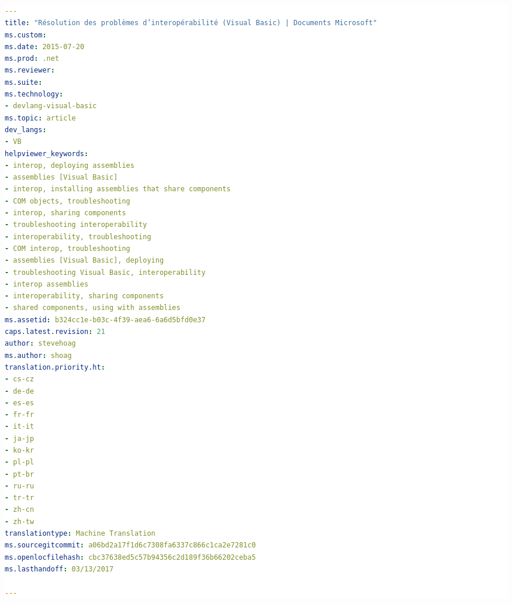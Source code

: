 ```yaml
---
title: "Résolution des problèmes d’interopérabilité (Visual Basic) | Documents Microsoft"
ms.custom: 
ms.date: 2015-07-20
ms.prod: .net
ms.reviewer: 
ms.suite: 
ms.technology:
- devlang-visual-basic
ms.topic: article
dev_langs:
- VB
helpviewer_keywords:
- interop, deploying assemblies
- assemblies [Visual Basic]
- interop, installing assemblies that share components
- COM objects, troubleshooting
- interop, sharing components
- troubleshooting interoperability
- interoperability, troubleshooting
- COM interop, troubleshooting
- assemblies [Visual Basic], deploying
- troubleshooting Visual Basic, interoperability
- interop assemblies
- interoperability, sharing components
- shared components, using with assemblies
ms.assetid: b324cc1e-b03c-4f39-aea6-6a6d5bfd0e37
caps.latest.revision: 21
author: stevehoag
ms.author: shoag
translation.priority.ht:
- cs-cz
- de-de
- es-es
- fr-fr
- it-it
- ja-jp
- ko-kr
- pl-pl
- pt-br
- ru-ru
- tr-tr
- zh-cn
- zh-tw
translationtype: Machine Translation
ms.sourcegitcommit: a06bd2a17f1d6c7308fa6337c866c1ca2e7281c0
ms.openlocfilehash: cbc37638ed5c57b94356c2d189f36b66202ceba5
ms.lasthandoff: 03/13/2017

---
```
